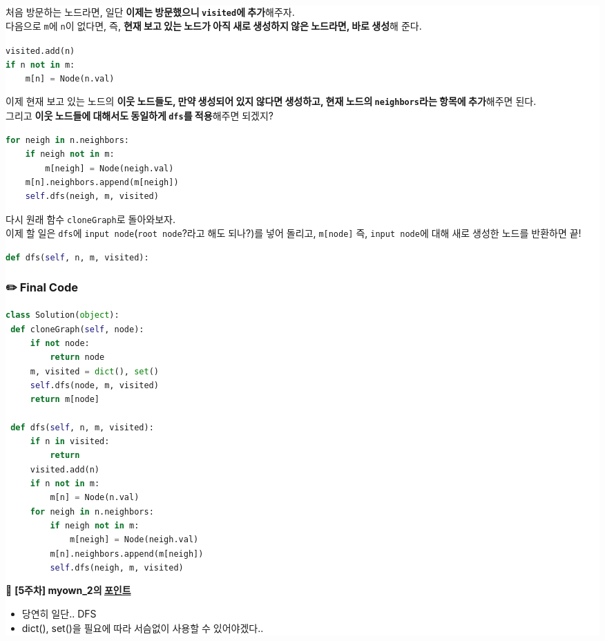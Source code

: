 처음 방문하는 노드라면, 일단 **이제는 방문했으니 `visited`에 추가**해주자.   
다음으로 `m`에 `n`이 없다면, 즉, **현재 보고 있는 노드가 아직 새로 생성하지 않은 노드라면, 바로 생성**해 준다.                

```python
visited.add(n)
if n not in m:
	m[n] = Node(n.val)
```

이제 현재 보고 있는 노드의 **이웃 노드들도, 만약 생성되어 있지 않다면 생성하고, 현재 노드의 `neighbors`라는 항목에 추가**해주면 된다.       
그리고 **이웃 노드들에 대해서도 동일하게 `dfs`를 적용**해주면 되겠지?            

```python
for neigh in n.neighbors:
	if neigh not in m:
		m[neigh] = Node(neigh.val)
	m[n].neighbors.append(m[neigh])
	self.dfs(neigh, m, visited)    
```

다시 원래 함수 `cloneGraph`로 돌아와보자.     
이제 할 일은 `dfs`에 `input node`(`root node`?라고 해도 되나?)를 넣어 돌리고, `m[node]` 즉, `input node`에 대해 새로 생성한 노드를 반환하면 끝!              

```python
def dfs(self, n, m, visited):
```
     
### ✏️ Final Code

   ```python
class Solution(object):
    def cloneGraph(self, node):
        if not node:
            return node
        m, visited = dict(), set()
        self.dfs(node, m, visited)
        return m[node]

    def dfs(self, n, m, visited):
        if n in visited:
            return 
        visited.add(n)
        if n not in m:
            m[n] = Node(n.val)
        for neigh in n.neighbors:
            if neigh not in m:
                m[neigh] = Node(neigh.val)
            m[n].neighbors.append(m[neigh])
            self.dfs(neigh, m, visited)
   ```
 
    	    
<div class="notice--primary" markdown="1">
🌟 <strong>[5주차] myown_2의 <u>포인트</u></strong>    

- 당연히 일단.. DFS     
- dict(), set()을 필요에 따라 서슴없이 사용할 수 있어야겠다..      
     
</div>
